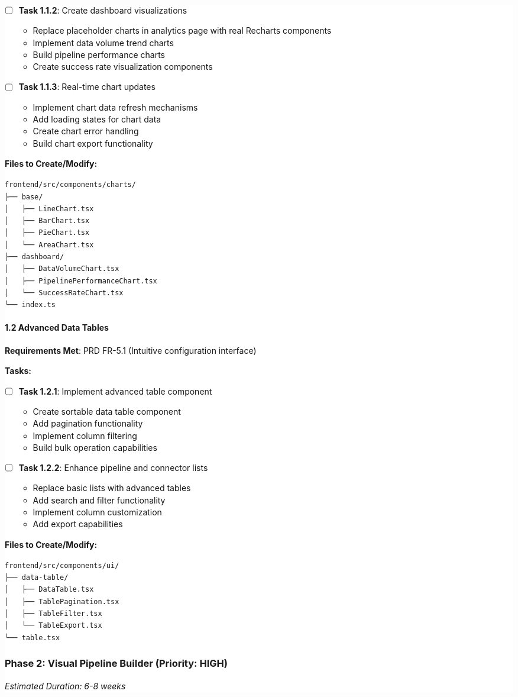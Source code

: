 - [ ] **Task 1.1.2**: Create dashboard visualizations
  - Replace placeholder charts in analytics page with real Recharts components
  - Implement data volume trend charts
  - Build pipeline performance charts
  - Create success rate visualization components

- [ ] **Task 1.1.3**: Real-time chart updates
  - Implement chart data refresh mechanisms
  - Add loading states for chart data
  - Create chart error handling
  - Build chart export functionality

**Files to Create/Modify:**
```
frontend/src/components/charts/
├── base/
│   ├── LineChart.tsx
│   ├── BarChart.tsx
│   ├── PieChart.tsx
│   └── AreaChart.tsx
├── dashboard/
│   ├── DataVolumeChart.tsx
│   ├── PipelinePerformanceChart.tsx
│   └── SuccessRateChart.tsx
└── index.ts
```

#### 1.2 Advanced Data Tables
**Requirements Met**: PRD FR-5.1 (Intuitive configuration interface)

**Tasks:**
- [ ] **Task 1.2.1**: Implement advanced table component
  - Create sortable data table component
  - Add pagination functionality
  - Implement column filtering
  - Build bulk operation capabilities

- [ ] **Task 1.2.2**: Enhance pipeline and connector lists
  - Replace basic lists with advanced tables
  - Add search and filter functionality
  - Implement column customization
  - Add export capabilities

**Files to Create/Modify:**
```
frontend/src/components/ui/
├── data-table/
│   ├── DataTable.tsx
│   ├── TablePagination.tsx
│   ├── TableFilter.tsx
│   └── TableExport.tsx
└── table.tsx
```

### **Phase 2: Visual Pipeline Builder (Priority: HIGH)**
*Estimated Duration: 6-8 weeks*
